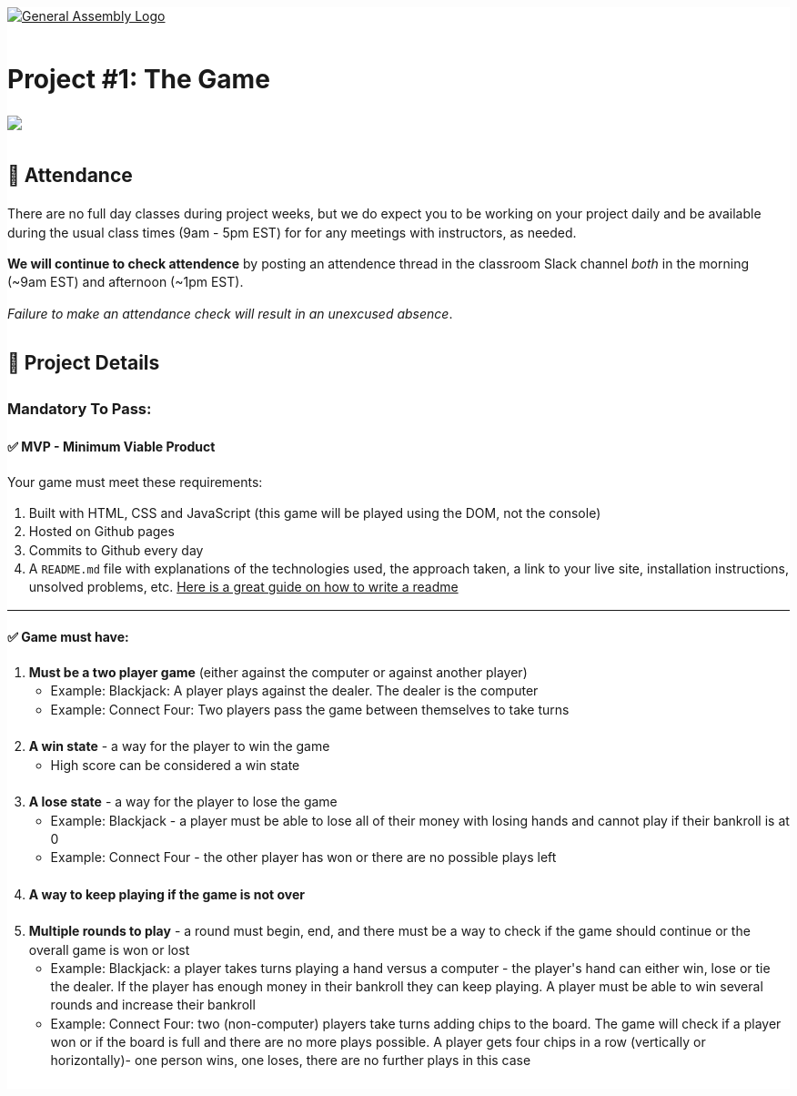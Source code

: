 [![General Assembly Logo](https://camo.githubusercontent.com/1a91b05b8f4d44b5bbfb83abac2b0996d8e26c92/687474703a2f2f692e696d6775722e636f6d2f6b6538555354712e706e67)](https://generalassemb.ly)

# Project #1: The Game

<img src="https://storage.googleapis.com/pr-newsroom-wp/1/2020/04/Gaming-header-2.png" width="800">

## :round_pushpin: Attendance
There are no full day classes during project weeks, but we do expect you to be working on your project daily and be available during the usual class times (9am - 5pm EST) for for any meetings with instructors, as needed.  

**We will continue to check attendence** by posting an attendence thread in the classroom Slack channel *both* in the morning (~9am EST) and afternoon (~1pm EST).

_Failure to make an attendance check will result in an unexcused absence_.

## :round_pushpin: Project Details
### Mandatory To Pass:

#### :white_check_mark: MVP - Minimum Viable Product
Your game must meet these requirements:
1. Built with HTML, CSS and JavaScript (this game will be played using the DOM, not the console)<br>
2. Hosted on Github pages<br>
3. Commits to Github every day<br>
4. A `README.md` file with explanations of the technologies used, the approach taken, a link to your live site, installation instructions, unsolved problems, etc. [Here is a great guide on how to write a readme](https://medium.com/@meakaakka/a-beginners-guide-to-writing-a-kickass-readme-7ac01da88ab3)

<hr>

#### :white_check_mark: Game must have:<br>
  1. **Must be a two player game** (either against the computer or against another player)<br>
        - Example: Blackjack: A player plays against the dealer. The dealer is the computer
        - Example: Connect Four: Two players pass the game between themselves to take turns<br>
        <br>
  2.  **A win state** - a way for the player to win the game<br>
      - High score can be considered a win state
      <br><br>
  3.  **A lose state** - a way for the player to lose the game<br>
      - Example: Blackjack - a player must be able to lose all of their money with losing hands and cannot play if their bankroll is at 0
      - Example: Connect Four - the other player has won or there are no possible plays left<br><br>
   4.  **A way to keep playing if the game is not over**<br><br>
   5.  **Multiple rounds to play** - a round must begin, end, and there must be a way to check if the game should continue or the overall game is won or lost<br>
         - Example: Blackjack: a player takes turns playing a hand versus a computer - the player's hand can either win, lose or tie the dealer. If the player has enough money in their bankroll they can keep playing. A player must be able to win several rounds and increase their bankroll
         - Example: Connect Four: two (non-computer) players take turns adding chips to the board. The game will check if a player won or if the board is full and there are no more plays possible. A player gets four chips in a row (vertically or horizontally)- one person wins, one loses, there are no further plays in this case<br><br>

